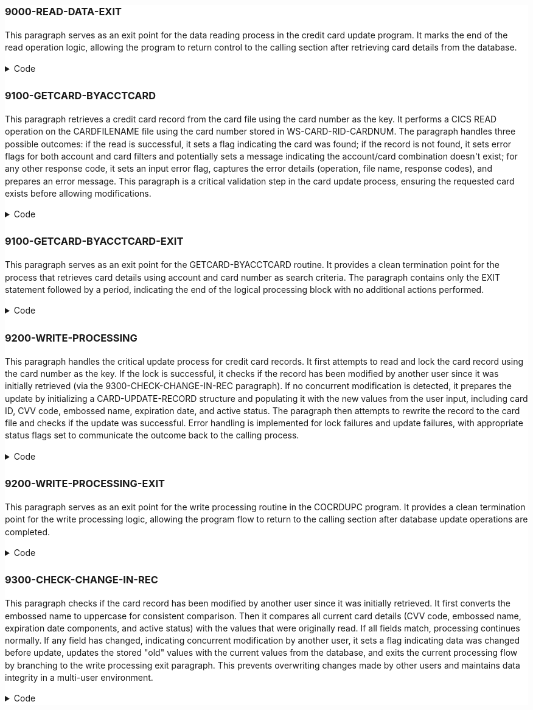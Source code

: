 
### 9000-READ-DATA-EXIT
This paragraph serves as an exit point for the data reading process in the credit card update program. It marks the end of the read operation logic, allowing the program to return control to the calling section after retrieving card details from the database.
<details><summary>Code</summary></details>


### 9100-GETCARD-BYACCTCARD
This paragraph retrieves a credit card record from the card file using the card number as the key. It performs a CICS READ operation on the CARDFILENAME file using the card number stored in WS-CARD-RID-CARDNUM. The paragraph handles three possible outcomes: if the read is successful, it sets a flag indicating the card was found; if the record is not found, it sets error flags for both account and card filters and potentially sets a message indicating the account/card combination doesn't exist; for any other response code, it sets an input error flag, captures the error details (operation, file name, response codes), and prepares an error message. This paragraph is a critical validation step in the card update process, ensuring the requested card exists before allowing modifications.
<details><summary>Code</summary></details>


### 9100-GETCARD-BYACCTCARD-EXIT
This paragraph serves as an exit point for the GETCARD-BYACCTCARD routine. It provides a clean termination point for the process that retrieves card details using account and card number as search criteria. The paragraph contains only the EXIT statement followed by a period, indicating the end of the logical processing block with no additional actions performed.
<details><summary>Code</summary></details>


### 9200-WRITE-PROCESSING
This paragraph handles the critical update process for credit card records. It first attempts to read and lock the card record using the card number as the key. If the lock is successful, it checks if the record has been modified by another user since it was initially retrieved (via the 9300-CHECK-CHANGE-IN-REC paragraph). If no concurrent modification is detected, it prepares the update by initializing a CARD-UPDATE-RECORD structure and populating it with the new values from the user input, including card ID, CVV code, embossed name, expiration date, and active status. The paragraph then attempts to rewrite the record to the card file and checks if the update was successful. Error handling is implemented for lock failures and update failures, with appropriate status flags set to communicate the outcome back to the calling process.
<details><summary>Code</summary></details>


### 9200-WRITE-PROCESSING-EXIT
This paragraph serves as an exit point for the write processing routine in the COCRDUPC program. It provides a clean termination point for the write processing logic, allowing the program flow to return to the calling section after database update operations are completed.
<details><summary>Code</summary></details>


### 9300-CHECK-CHANGE-IN-REC
This paragraph checks if the card record has been modified by another user since it was initially retrieved. It first converts the embossed name to uppercase for consistent comparison. Then it compares all current card details (CVV code, embossed name, expiration date components, and active status) with the values that were originally read. If all fields match, processing continues normally. If any field has changed, indicating concurrent modification by another user, it sets a flag indicating data was changed before update, updates the stored "old" values with the current values from the database, and exits the current processing flow by branching to the write processing exit paragraph. This prevents overwriting changes made by other users and maintains data integrity in a multi-user environment.
<details><summary>Code</summary></details>
